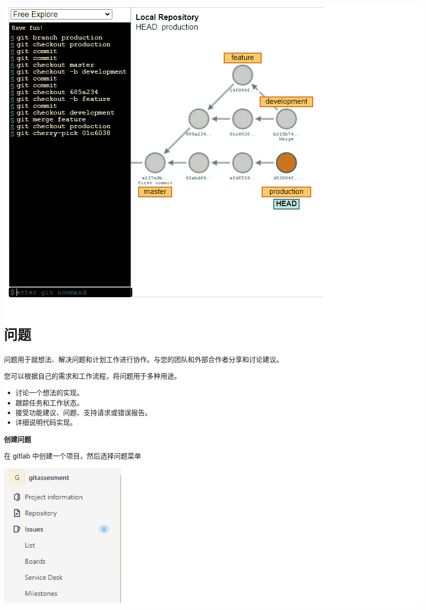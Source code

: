 ![](img/9eda779d444680f3b82a3cb2ce06e924.png)

# 问题

问题用于就想法、解决问题和计划工作进行协作。与您的团队和外部合作者分享和讨论建议。

您可以根据自己的需求和工作流程，将问题用于多种用途。

*   讨论一个想法的实现。
*   跟踪任务和工作状态。
*   接受功能建议、问题、支持请求或错误报告。
*   详细说明代码实现。

**创建问题**

在 gitlab 中创建一个项目，然后选择问题菜单

![](img/a1a27663c791779aba6d341142f628f1.png)

